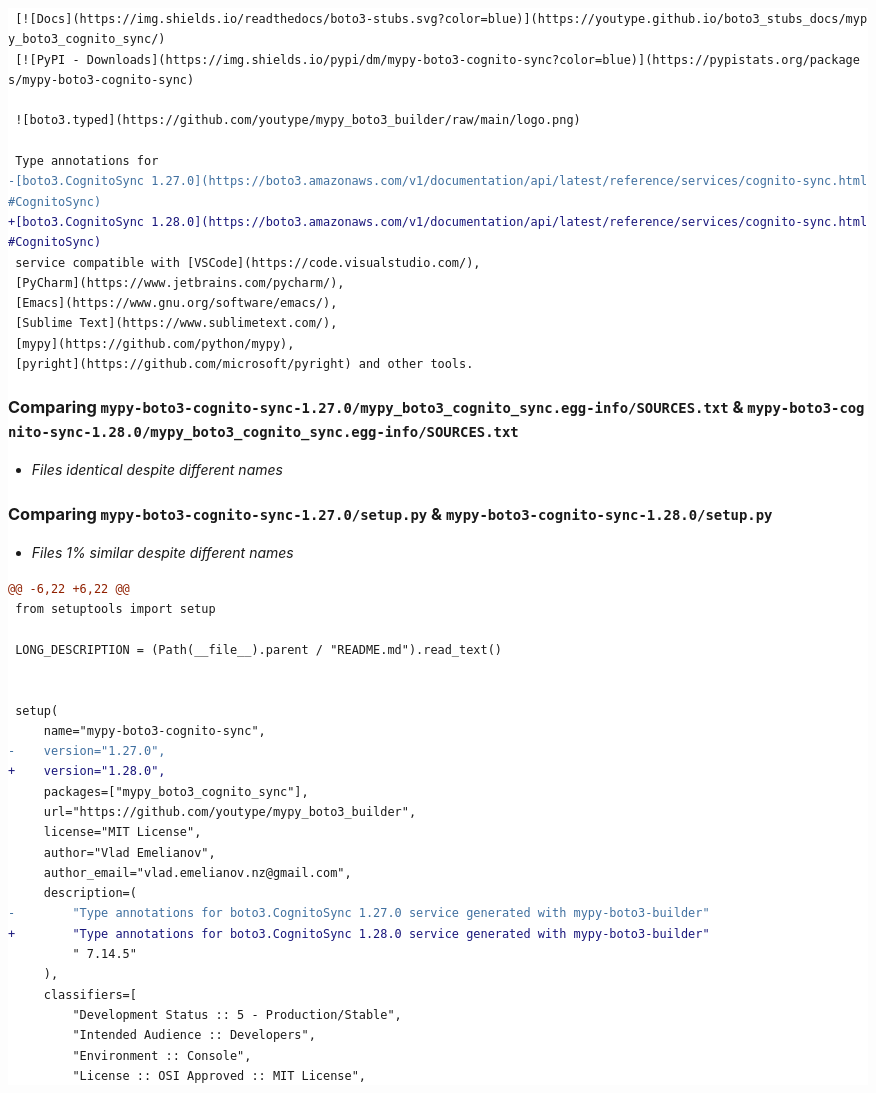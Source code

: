 ```diff
 [![Docs](https://img.shields.io/readthedocs/boto3-stubs.svg?color=blue)](https://youtype.github.io/boto3_stubs_docs/mypy_boto3_cognito_sync/)
 [![PyPI - Downloads](https://img.shields.io/pypi/dm/mypy-boto3-cognito-sync?color=blue)](https://pypistats.org/packages/mypy-boto3-cognito-sync)
 
 ![boto3.typed](https://github.com/youtype/mypy_boto3_builder/raw/main/logo.png)
 
 Type annotations for
-[boto3.CognitoSync 1.27.0](https://boto3.amazonaws.com/v1/documentation/api/latest/reference/services/cognito-sync.html#CognitoSync)
+[boto3.CognitoSync 1.28.0](https://boto3.amazonaws.com/v1/documentation/api/latest/reference/services/cognito-sync.html#CognitoSync)
 service compatible with [VSCode](https://code.visualstudio.com/),
 [PyCharm](https://www.jetbrains.com/pycharm/),
 [Emacs](https://www.gnu.org/software/emacs/),
 [Sublime Text](https://www.sublimetext.com/),
 [mypy](https://github.com/python/mypy),
 [pyright](https://github.com/microsoft/pyright) and other tools.
```

### Comparing `mypy-boto3-cognito-sync-1.27.0/mypy_boto3_cognito_sync.egg-info/SOURCES.txt` & `mypy-boto3-cognito-sync-1.28.0/mypy_boto3_cognito_sync.egg-info/SOURCES.txt`

 * *Files identical despite different names*

### Comparing `mypy-boto3-cognito-sync-1.27.0/setup.py` & `mypy-boto3-cognito-sync-1.28.0/setup.py`

 * *Files 1% similar despite different names*

```diff
@@ -6,22 +6,22 @@
 from setuptools import setup
 
 LONG_DESCRIPTION = (Path(__file__).parent / "README.md").read_text()
 
 
 setup(
     name="mypy-boto3-cognito-sync",
-    version="1.27.0",
+    version="1.28.0",
     packages=["mypy_boto3_cognito_sync"],
     url="https://github.com/youtype/mypy_boto3_builder",
     license="MIT License",
     author="Vlad Emelianov",
     author_email="vlad.emelianov.nz@gmail.com",
     description=(
-        "Type annotations for boto3.CognitoSync 1.27.0 service generated with mypy-boto3-builder"
+        "Type annotations for boto3.CognitoSync 1.28.0 service generated with mypy-boto3-builder"
         " 7.14.5"
     ),
     classifiers=[
         "Development Status :: 5 - Production/Stable",
         "Intended Audience :: Developers",
         "Environment :: Console",
         "License :: OSI Approved :: MIT License",
```

